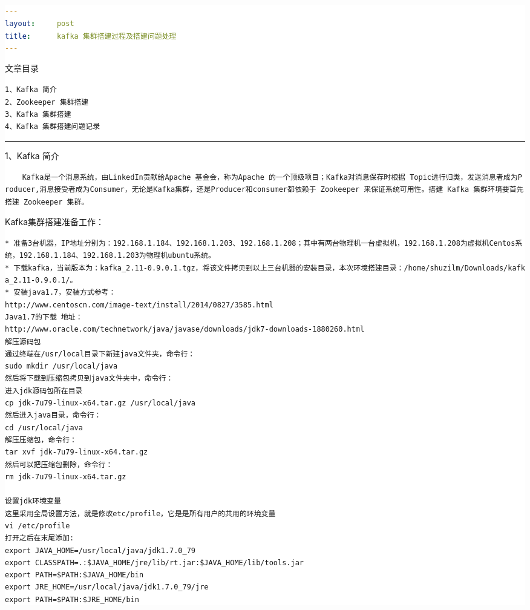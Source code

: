 ```yaml
---
layout:     post
title:      kafka 集群搭建过程及搭建问题处理
---
```

<div id="article_content" class="article_content clearfix csdn-tracking-statistics" data-pid="blog" data-mod="popu_307" data-dsm="post">
								            <div id="content_views" class="markdown_views prism-atom-one-dark">
							<!-- flowchart 箭头图标 勿删 -->
							<svg xmlns="http://www.w3.org/2000/svg" style="display: none;"><path stroke-linecap="round" d="M5,0 0,2.5 5,5z" id="raphael-marker-block" style="-webkit-tap-highlight-color: rgba(0, 0, 0, 0);"></path></svg>
							<p>文章目录</p>

<pre><code>1、Kafka 简介
2、Zookeeper 集群搭建
3、Kafka 集群搭建
4、Kafka 集群搭建问题记录
</code></pre>

<hr>

<p>1、Kafka 简介</p>

<pre><code>    Kafka是一个消息系统，由LinkedIn贡献给Apache 基金会，称为Apache 的一个顶级项目；Kafka对消息保存时根据 Topic进行归类，发送消息者成为Producer,消息接受者成为Consumer，无论是Kafka集群，还是Producer和consumer都依赖于 Zookeeper 来保证系统可用性。搭建 Kafka 集群环境要首先搭建 Zookeeper 集群。
</code></pre>

<p>Kafka集群搭建准备工作：</p>

<pre><code>* 准备3台机器，IP地址分别为：192.168.1.184、192.168.1.203、192.168.1.208；其中有两台物理机一台虚拟机，192.168.1.208为虚拟机Centos系统，192.168.1.184、192.168.1.203为物理机ubuntu系统。
* 下载kafka，当前版本为：kafka_2.11-0.9.0.1.tgz，将该文件拷贝到以上三台机器的安装目录，本次环境搭建目录：/home/shuzilm/Downloads/kafka_2.11-0.9.0.1/。
* 安装java1.7，安装方式参考：
http://www.centoscn.com/image-text/install/2014/0827/3585.html
Java1.7的下载 地址：
http://www.oracle.com/technetwork/java/javase/downloads/jdk7-downloads-1880260.html
解压源码包
通过终端在/usr/local目录下新建java文件夹，命令行：
sudo mkdir /usr/local/java
然后将下载到压缩包拷贝到java文件夹中，命令行：
进入jdk源码包所在目录
cp jdk-7u79-linux-x64.tar.gz /usr/local/java
然后进入java目录，命令行：
cd /usr/local/java
解压压缩包，命令行：
tar xvf jdk-7u79-linux-x64.tar.gz
然后可以把压缩包删除，命令行：
rm jdk-7u79-linux-x64.tar.gz

设置jdk环境变量
这里采用全局设置方法，就是修改etc/profile，它是是所有用户的共用的环境变量
vi /etc/profile
打开之后在末尾添加:
export JAVA_HOME=/usr/local/java/jdk1.7.0_79
export CLASSPATH=.:$JAVA_HOME/jre/lib/rt.jar:$JAVA_HOME/lib/tools.jar
export PATH=$PATH:$JAVA_HOME/bin
export JRE_HOME=/usr/local/java/jdk1.7.0_79/jre
export PATH=$PATH:$JRE_HOME/bin
</code></pre>
